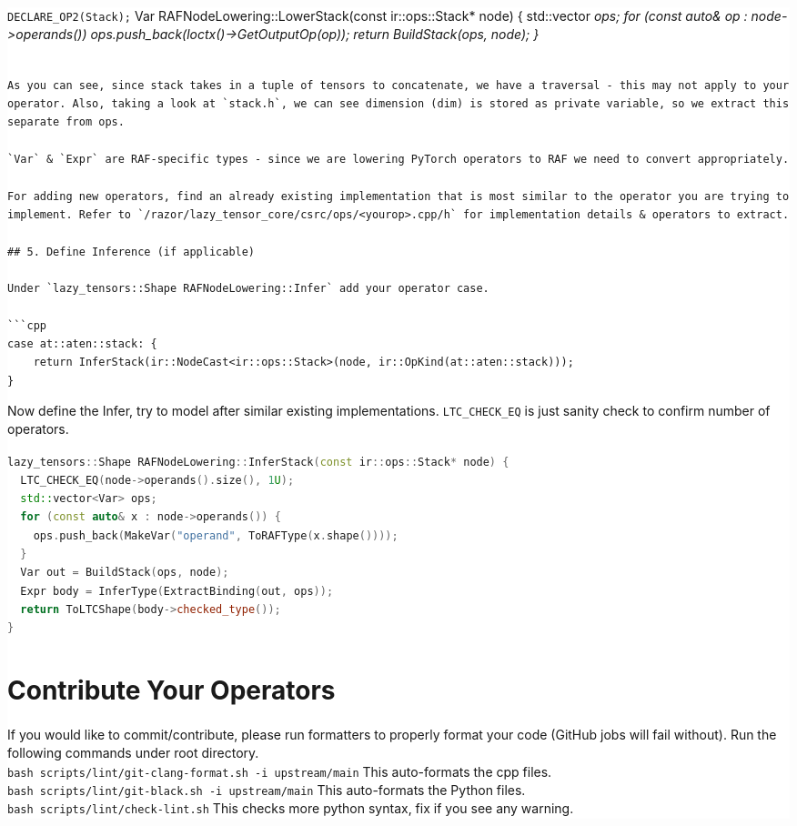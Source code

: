 ```DECLARE_OP2(Stack);```
Var RAFNodeLowering::LowerStack(const ir::ops::Stack* node) {
  std::vector<Var> ops;
  for (const auto& op : node->operands()) ops.push_back(loctx()->GetOutputOp(op));
  return BuildStack(ops, node);
}
```

As you can see, since stack takes in a tuple of tensors to concatenate, we have a traversal - this may not apply to your operator. Also, taking a look at `stack.h`, we can see dimension (dim) is stored as private variable, so we extract this separate from ops. 

`Var` & `Expr` are RAF-specific types - since we are lowering PyTorch operators to RAF we need to convert appropriately. 

For adding new operators, find an already existing implementation that is most similar to the operator you are trying to implement. Refer to `/razor/lazy_tensor_core/csrc/ops/<yourop>.cpp/h` for implementation details & operators to extract. 

## 5. Define Inference (if applicable)

Under `lazy_tensors::Shape RAFNodeLowering::Infer` add your operator case.

```cpp
case at::aten::stack: {
    return InferStack(ir::NodeCast<ir::ops::Stack>(node, ir::OpKind(at::aten::stack)));
}
```

Now define the Infer, try to model after similar existing implementations. `LTC_CHECK_EQ` is just sanity check to confirm number of operators.

```cpp
lazy_tensors::Shape RAFNodeLowering::InferStack(const ir::ops::Stack* node) {
  LTC_CHECK_EQ(node->operands().size(), 1U);
  std::vector<Var> ops;
  for (const auto& x : node->operands()) {
    ops.push_back(MakeVar("operand", ToRAFType(x.shape())));
  }
  Var out = BuildStack(ops, node);
  Expr body = InferType(ExtractBinding(out, ops));
  return ToLTCShape(body->checked_type());
}
```

# Contribute Your Operators

If you would like to commit/contribute, please run formatters to properly format your code (GitHub jobs will fail without). Run the following commands under root directory. 
<br>
`bash scripts/lint/git-clang-format.sh -i upstream/main` This auto-formats the cpp files.
<br>
`bash scripts/lint/git-black.sh -i upstream/main` This auto-formats the Python files.
<br>
`bash scripts/lint/check-lint.sh` This checks more python syntax, fix if you see any warning.
<br>